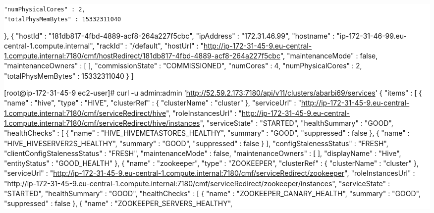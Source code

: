     "numPhysicalCores" : 2,
    "totalPhysMemBytes" : 15332311040
  }, {
    "hostId" : "181db817-4fbd-4889-acf8-264a227f5cbc",
    "ipAddress" : "172.31.46.99",
    "hostname" : "ip-172-31-46-99.eu-central-1.compute.internal",
    "rackId" : "/default",
    "hostUrl" : "http://ip-172-31-45-9.eu-central-1.compute.internal:7180/cmf/hostRedirect/181db817-4fbd-4889-acf8-264a227f5cbc",
    "maintenanceMode" : false,
    "maintenanceOwners" : [ ],
    "commissionState" : "COMMISSIONED",
    "numCores" : 4,
    "numPhysicalCores" : 2,
    "totalPhysMemBytes" : 15332311040
  } ]

[root@ip-172-31-45-9 ec2-user]# curl -u admin:admin 'http://52.59.2.173:7180/api/v11/clusters/abarbi69/services'
{
  "items" : [ {
    "name" : "hive",
    "type" : "HIVE",
    "clusterRef" : {
      "clusterName" : "cluster"
    },
    "serviceUrl" : "http://ip-172-31-45-9.eu-central-1.compute.internal:7180/cmf/serviceRedirect/hive",
    "roleInstancesUrl" : "http://ip-172-31-45-9.eu-central-1.compute.internal:7180/cmf/serviceRedirect/hive/instances",
    "serviceState" : "STARTED",
    "healthSummary" : "GOOD",
    "healthChecks" : [ {
      "name" : "HIVE_HIVEMETASTORES_HEALTHY",
      "summary" : "GOOD",
      "suppressed" : false
    }, {
      "name" : "HIVE_HIVESERVER2S_HEALTHY",
      "summary" : "GOOD",
      "suppressed" : false
    } ],
    "configStalenessStatus" : "FRESH",
    "clientConfigStalenessStatus" : "FRESH",
    "maintenanceMode" : false,
    "maintenanceOwners" : [ ],
    "displayName" : "Hive",
    "entityStatus" : "GOOD_HEALTH"
  }, {
    "name" : "zookeeper",
    "type" : "ZOOKEEPER",
    "clusterRef" : {
      "clusterName" : "cluster"
    },
    "serviceUrl" : "http://ip-172-31-45-9.eu-central-1.compute.internal:7180/cmf/serviceRedirect/zookeeper",
    "roleInstancesUrl" : "http://ip-172-31-45-9.eu-central-1.compute.internal:7180/cmf/serviceRedirect/zookeeper/instances",
    "serviceState" : "STARTED",
    "healthSummary" : "GOOD",
    "healthChecks" : [ {
      "name" : "ZOOKEEPER_CANARY_HEALTH",
      "summary" : "GOOD",
      "suppressed" : false
    }, {
      "name" : "ZOOKEEPER_SERVERS_HEALTHY",